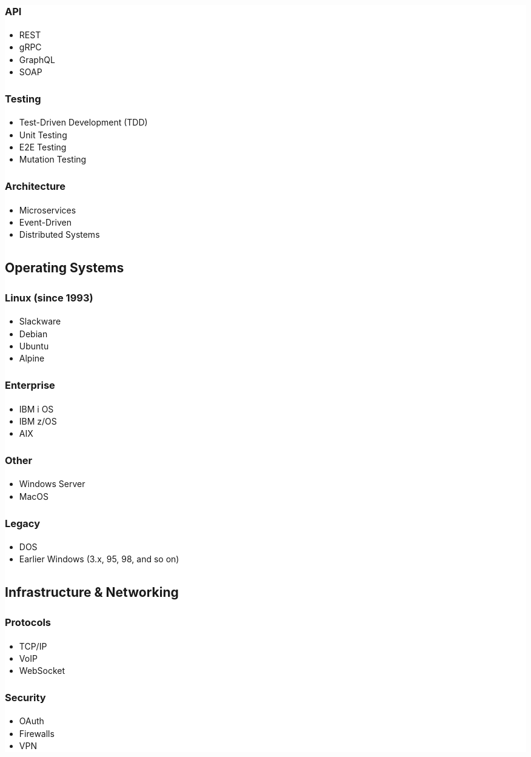 ### API
- REST
- gRPC
- GraphQL
- SOAP

### Testing
- Test-Driven Development (TDD)
- Unit Testing
- E2E Testing
- Mutation Testing

### Architecture
- Microservices
- Event-Driven
- Distributed Systems

## Operating Systems

### Linux (since 1993)
- Slackware
- Debian
- Ubuntu
- Alpine

### Enterprise
- IBM i OS
- IBM z/OS
- AIX

### Other
- Windows Server
- MacOS

### Legacy
- DOS
- Earlier Windows (3.x, 95, 98, and so on)

## Infrastructure & Networking

### Protocols
- TCP/IP
- VoIP
- WebSocket

### Security
- OAuth
- Firewalls
- VPN
